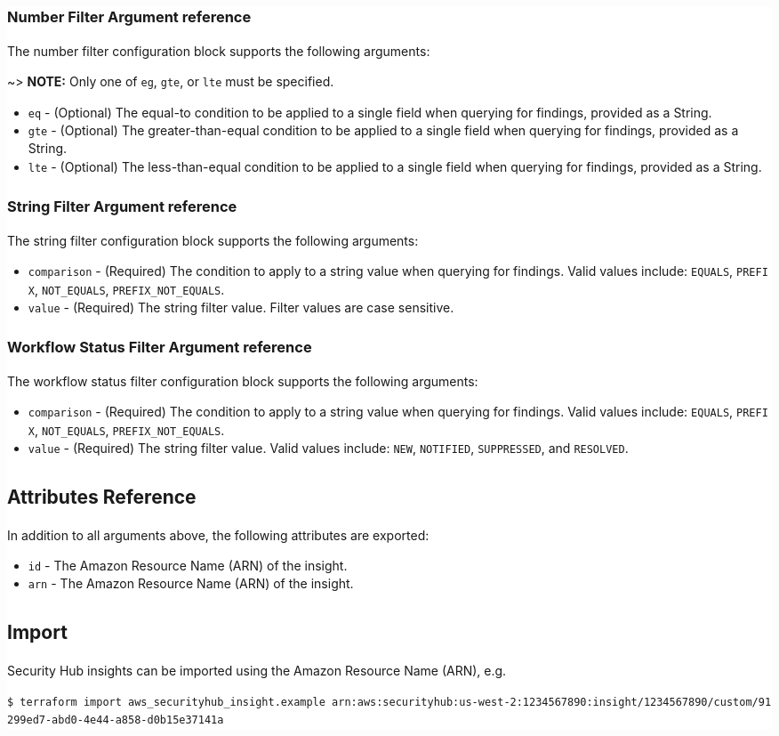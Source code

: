 ### Number Filter Argument reference

The number filter configuration block supports the following arguments:

~> **NOTE:** Only one of `eg`, `gte`, or `lte` must be specified.

* `eq` - (Optional) The equal-to condition to be applied to a single field when querying for findings, provided as a String.
* `gte` - (Optional) The greater-than-equal condition to be applied to a single field when querying for findings, provided as a String.
* `lte` - (Optional) The less-than-equal condition to be applied to a single field when querying for findings, provided as a String.

### String Filter Argument reference

The string filter configuration block supports the following arguments:

* `comparison` - (Required) The condition to apply to a string value when querying for findings. Valid values include: `EQUALS`, `PREFIX`, `NOT_EQUALS`, `PREFIX_NOT_EQUALS`.
* `value` - (Required) The string filter value. Filter values are case sensitive.

### Workflow Status Filter Argument reference

The workflow status filter configuration block supports the following arguments:

* `comparison` - (Required) The condition to apply to a string value when querying for findings. Valid values include: `EQUALS`, `PREFIX`, `NOT_EQUALS`, `PREFIX_NOT_EQUALS`.
* `value` - (Required) The string filter value. Valid values include: `NEW`, `NOTIFIED`, `SUPPRESSED`, and `RESOLVED`.

## Attributes Reference

In addition to all arguments above, the following attributes are exported:

* `id` - The Amazon Resource Name (ARN) of the insight.
* `arn` - The Amazon Resource Name (ARN) of the insight.

## Import

Security Hub insights can be imported using the Amazon Resource Name (ARN), e.g.

```
$ terraform import aws_securityhub_insight.example arn:aws:securityhub:us-west-2:1234567890:insight/1234567890/custom/91299ed7-abd0-4e44-a858-d0b15e37141a
```
